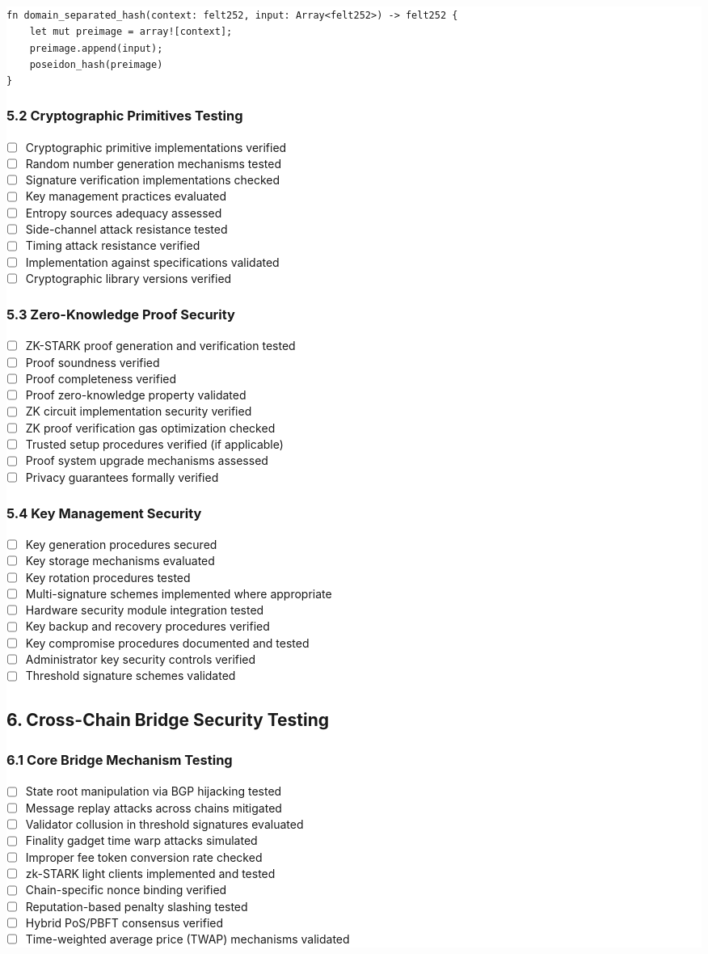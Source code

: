 ```cairo
fn domain_separated_hash(context: felt252, input: Array<felt252>) -> felt252 {
    let mut preimage = array![context];
    preimage.append(input);
    poseidon_hash(preimage)
}
```

### 5.2 Cryptographic Primitives Testing

- [ ] Cryptographic primitive implementations verified
- [ ] Random number generation mechanisms tested
- [ ] Signature verification implementations checked
- [ ] Key management practices evaluated
- [ ] Entropy sources adequacy assessed
- [ ] Side-channel attack resistance tested
- [ ] Timing attack resistance verified
- [ ] Implementation against specifications validated
- [ ] Cryptographic library versions verified

### 5.3 Zero-Knowledge Proof Security

- [ ] ZK-STARK proof generation and verification tested
- [ ] Proof soundness verified
- [ ] Proof completeness verified
- [ ] Proof zero-knowledge property validated
- [ ] ZK circuit implementation security verified
- [ ] ZK proof verification gas optimization checked
- [ ] Trusted setup procedures verified (if applicable)
- [ ] Proof system upgrade mechanisms assessed
- [ ] Privacy guarantees formally verified

### 5.4 Key Management Security

- [ ] Key generation procedures secured
- [ ] Key storage mechanisms evaluated
- [ ] Key rotation procedures tested
- [ ] Multi-signature schemes implemented where appropriate
- [ ] Hardware security module integration tested
- [ ] Key backup and recovery procedures verified
- [ ] Key compromise procedures documented and tested
- [ ] Administrator key security controls verified
- [ ] Threshold signature schemes validated

## 6. Cross-Chain Bridge Security Testing

### 6.1 Core Bridge Mechanism Testing

- [ ] State root manipulation via BGP hijacking tested
- [ ] Message replay attacks across chains mitigated
- [ ] Validator collusion in threshold signatures evaluated
- [ ] Finality gadget time warp attacks simulated
- [ ] Improper fee token conversion rate checked
- [ ] zk-STARK light clients implemented and tested
- [ ] Chain-specific nonce binding verified
- [ ] Reputation-based penalty slashing tested
- [ ] Hybrid PoS/PBFT consensus verified
- [ ] Time-weighted average price (TWAP) mechanisms validated
